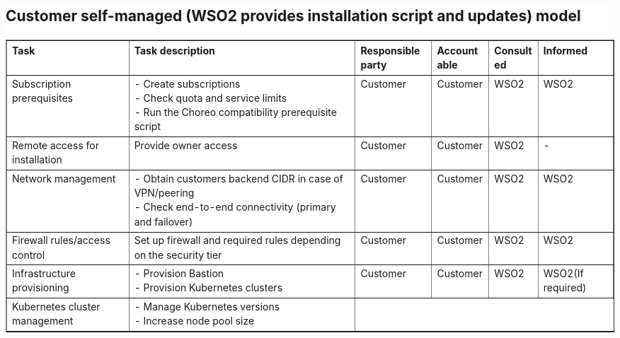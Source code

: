 ## Customer self-managed (WSO2 provides installation script and updates) model

<table border=1>
<thead>
<tr>
<th align="left">Task</th>
<th align="left">Task description</th>
<th align="left">Responsible party</th>
<th align="left">Accountable</th>
<th align="left">Consulted</th>
<th align="left">Informed</th>
</tr>
</thead>
<tbody>
<tr>
<td>Subscription prerequisites</td>
<td>- Create subscriptions</br>
    - Check quota and service limits</br>
    - Run the Choreo compatibility prerequisite script</td>
<td>Customer</td>
<td>Customer</td>
<td>WSO2</td>
<td>WSO2</td>
</tr>
<tr>
<td>Remote access for installation</td>
<td>Provide owner access</td>
<td>Customer</td>
<td>Customer</td>
<td>WSO2</td>
<td>-</td>
</tr>
<tr>
<td>Network management</td>
<td>- Obtain customers backend CIDR in case of VPN/peering</br>
    - Check end-to-end connectivity (primary and failover)</td>
<td>Customer</td>
<td>Customer</td>
<td>WSO2</td>
<td>WSO2</td>
</tr>
<tr>
<td>Firewall rules/access control</td>
<td>Set up firewall and required rules depending on the security tier</td>
<td>Customer</td>
<td>Customer</td>
<td>WSO2</td>
<td>WSO2</td>
</tr>
<tr>
<td>Infrastructure provisioning</td>
<td>- Provision Bastion</br>
    - Provision Kubernetes clusters</td>
<td>Customer</td>
<td>Customer</td>
<td>WSO2</td>
<td>WSO2(If required)</td>
</tr>
<tr>
<td>Kubernetes cluster management</td>
<td>- Manage Kubernetes versions</br>
    - Increase node pool size</td>